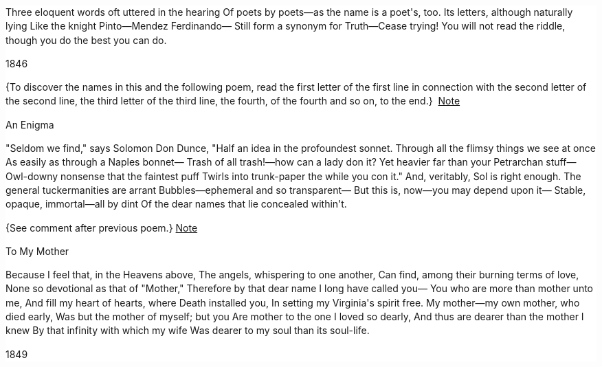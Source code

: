 Three eloquent words oft uttered in the hearing 
Of poets by poets—as the name is a poet's, too. 
Its letters, although naturally lying 
Like the knight Pinto—Mendez Ferdinando— 
Still form a synonym for Truth—Cease trying! 
You will not read the riddle, though you do the best you can do. 

1846 
 
{To discover the names in this and the following poem, read the first letter of the first line in connection with the second letter of the second line, the third letter of the third line, the fourth, of the fourth and so on, to the end.}  
[Note](https://www.gutenberg.org/files/10031/10031-h/10031-h.htm#note2h)

 

  An Enigma

"Seldom we find," says Solomon Don Dunce, 
"Half an idea in the profoundest sonnet. 
Through all the flimsy things we see at once 
As easily as through a Naples bonnet— 
Trash of all trash!—how can a lady don it? 
Yet heavier far than your Petrarchan stuff— 
Owl-downy nonsense that the faintest puff 
Twirls into trunk-paper the while you con it." 
And, veritably, Sol is right enough. 
The general tuckermanities are arrant 
Bubbles—ephemeral and so transparent— 
But this is, now—you may depend upon it— 
Stable, opaque, immortal—all by dint 
Of the dear names that lie concealed within't. 

{See comment after previous poem.} 
[Note](https://www.gutenberg.org/files/10031/10031-h/10031-h.htm#note2i)

 

  To My Mother

Because I feel that, in the Heavens above, 
The angels, whispering to one another, 
Can find, among their burning terms of love, 
None so devotional as that of "Mother," 
Therefore by that dear name I long have called you— 
You who are more than mother unto me, 
And fill my heart of hearts, where Death installed you, 
In setting my Virginia's spirit free. 
My mother—my own mother, who died early, 
Was but the mother of myself; but you 
Are mother to the one I loved so dearly, 
And thus are dearer than the mother I knew 
By that infinity with which my wife 
Was dearer to my soul than its soul-life. 

1849 
 